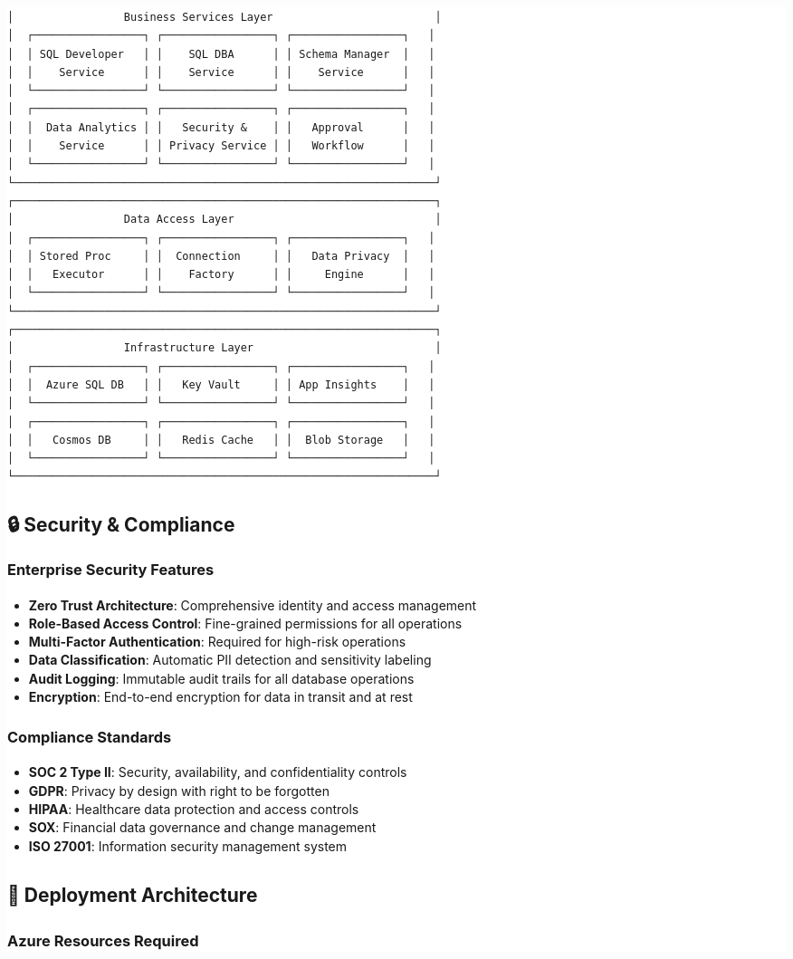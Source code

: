 ```
│                 Business Services Layer                         │
│  ┌─────────────────┐ ┌─────────────────┐ ┌─────────────────┐   │
│  │ SQL Developer   │ │    SQL DBA      │ │ Schema Manager  │   │
│  │    Service      │ │    Service      │ │    Service      │   │
│  └─────────────────┘ └─────────────────┘ └─────────────────┘   │
│  ┌─────────────────┐ ┌─────────────────┐ ┌─────────────────┐   │
│  │  Data Analytics │ │   Security &    │ │   Approval      │   │
│  │    Service      │ │ Privacy Service │ │   Workflow      │   │
│  └─────────────────┘ └─────────────────┘ └─────────────────┘   │
└─────────────────────────────────────────────────────────────────┘
┌─────────────────────────────────────────────────────────────────┐
│                 Data Access Layer                               │
│  ┌─────────────────┐ ┌─────────────────┐ ┌─────────────────┐   │
│  │ Stored Proc     │ │  Connection     │ │   Data Privacy  │   │
│  │   Executor      │ │    Factory      │ │     Engine      │   │
│  └─────────────────┘ └─────────────────┘ └─────────────────┘   │
└─────────────────────────────────────────────────────────────────┘
┌─────────────────────────────────────────────────────────────────┐
│                 Infrastructure Layer                            │
│  ┌─────────────────┐ ┌─────────────────┐ ┌─────────────────┐   │
│  │  Azure SQL DB   │ │   Key Vault     │ │ App Insights    │   │
│  └─────────────────┘ └─────────────────┘ └─────────────────┘   │
│  ┌─────────────────┐ ┌─────────────────┐ ┌─────────────────┐   │
│  │   Cosmos DB     │ │   Redis Cache   │ │  Blob Storage   │   │
│  └─────────────────┘ └─────────────────┘ └─────────────────┘   │
└─────────────────────────────────────────────────────────────────┘
```

## 🔒 Security & Compliance

### Enterprise Security Features
- **Zero Trust Architecture**: Comprehensive identity and access management
- **Role-Based Access Control**: Fine-grained permissions for all operations
- **Multi-Factor Authentication**: Required for high-risk operations
- **Data Classification**: Automatic PII detection and sensitivity labeling
- **Audit Logging**: Immutable audit trails for all database operations
- **Encryption**: End-to-end encryption for data in transit and at rest

### Compliance Standards
- **SOC 2 Type II**: Security, availability, and confidentiality controls
- **GDPR**: Privacy by design with right to be forgotten
- **HIPAA**: Healthcare data protection and access controls
- **SOX**: Financial data governance and change management
- **ISO 27001**: Information security management system

## 🚀 Deployment Architecture

### Azure Resources Required
